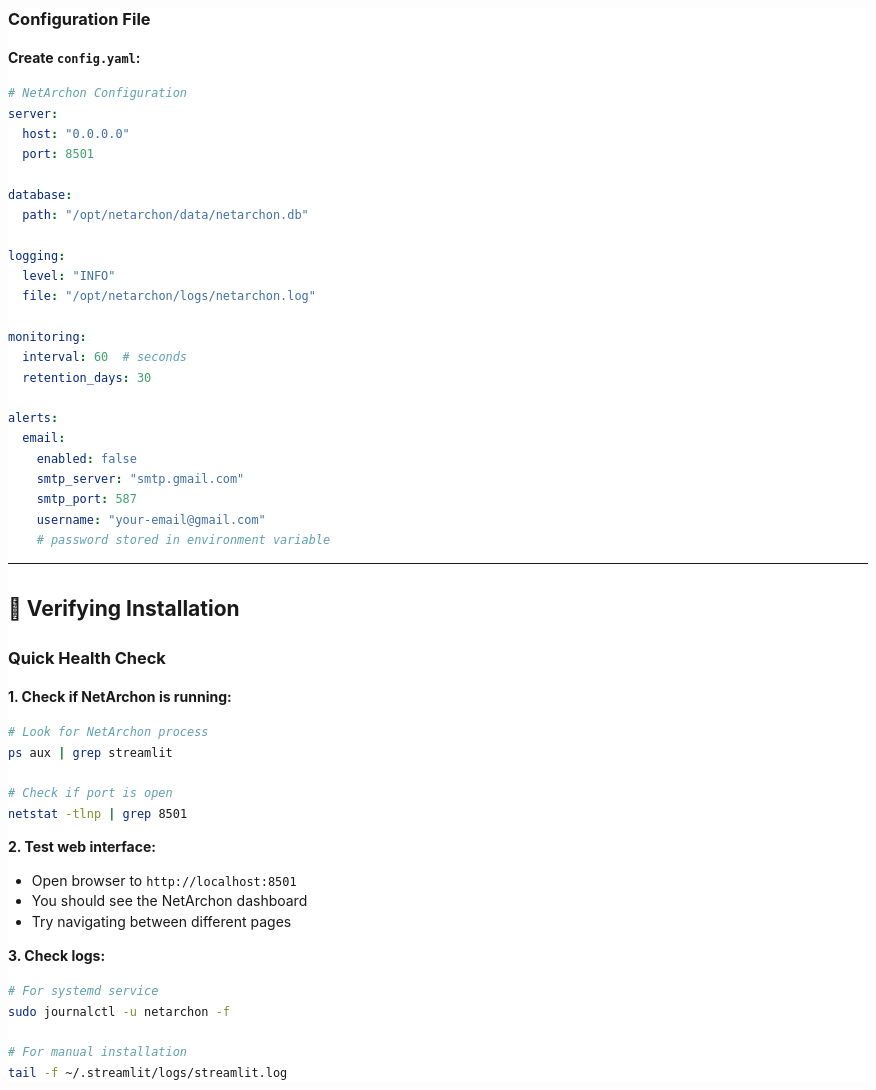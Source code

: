 ### Configuration File

**Create `config.yaml`:**
```yaml
# NetArchon Configuration
server:
  host: "0.0.0.0"
  port: 8501
  
database:
  path: "/opt/netarchon/data/netarchon.db"
  
logging:
  level: "INFO"
  file: "/opt/netarchon/logs/netarchon.log"
  
monitoring:
  interval: 60  # seconds
  retention_days: 30
  
alerts:
  email:
    enabled: false
    smtp_server: "smtp.gmail.com"
    smtp_port: 587
    username: "your-email@gmail.com"
    # password stored in environment variable
```

---

## 🧪 Verifying Installation

### Quick Health Check

**1. Check if NetArchon is running:**
```bash
# Look for NetArchon process
ps aux | grep streamlit

# Check if port is open
netstat -tlnp | grep 8501
```

**2. Test web interface:**
- Open browser to `http://localhost:8501`
- You should see the NetArchon dashboard
- Try navigating between different pages

**3. Check logs:**
```bash
# For systemd service
sudo journalctl -u netarchon -f

# For manual installation
tail -f ~/.streamlit/logs/streamlit.log
```
